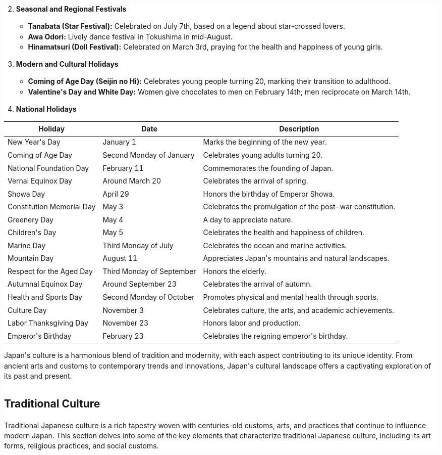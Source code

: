 2. **Seasonal and Regional Festivals**
   - **Tanabata (Star Festival):** Celebrated on July 7th, based on a legend about star-crossed lovers.
   - **Awa Odori:** Lively dance festival in Tokushima in mid-August.
   - **Hinamatsuri (Doll Festival):** Celebrated on March 3rd, praying for the health and happiness of young girls.

3. **Modern and Cultural Holidays**
   - **Coming of Age Day (Seijin no Hi):** Celebrates young people turning 20, marking their transition to adulthood.
   - **Valentine's Day and White Day:** Women give chocolates to men on February 14th; men reciprocate on March 14th.

4. **National Holidays**

| Holiday                   | Date             | Description                                                         |
|---------------------------|------------------|---------------------------------------------------------------------|
| New Year's Day            | January 1        | Marks the beginning of the new year.                                |
| Coming of Age Day         | Second Monday of January | Celebrates young adults turning 20.                           |
| National Foundation Day   | February 11      | Commemorates the founding of Japan.                                 |
| Vernal Equinox Day        | Around March 20  | Celebrates the arrival of spring.                                   |
| Showa Day                 | April 29         | Honors the birthday of Emperor Showa.                               |
| Constitution Memorial Day | May 3            | Celebrates the promulgation of the post-war constitution.           |
| Greenery Day              | May 4            | A day to appreciate nature.                                         |
| Children's Day            | May 5            | Celebrates the health and happiness of children.                    |
| Marine Day                | Third Monday of July | Celebrates the ocean and marine activities.                       |
| Mountain Day              | August 11        | Appreciates Japan's mountains and natural landscapes.               |
| Respect for the Aged Day  | Third Monday of September | Honors the elderly.                                        |
| Autumnal Equinox Day      | Around September 23 | Celebrates the arrival of autumn.                          |
| Health and Sports Day     | Second Monday of October | Promotes physical and mental health through sports.            |
| Culture Day               | November 3       | Celebrates culture, the arts, and academic achievements.            |
| Labor Thanksgiving Day    | November 23      | Honors labor and production.                                        |
| Emperor's Birthday        | February 23      | Celebrates the reigning emperor's birthday.                         |

Japan's culture is a harmonious blend of tradition and modernity, with each aspect contributing to its unique identity. From ancient arts and customs to contemporary trends and innovations, Japan's cultural landscape offers a captivating exploration of its past and present.
## Traditional Culture
Traditional Japanese culture is a rich tapestry woven with centuries-old customs, arts, and practices that continue to influence modern Japan. This section delves into some of the key elements that characterize traditional Japanese culture, including its art forms, religious practices, and social customs.
